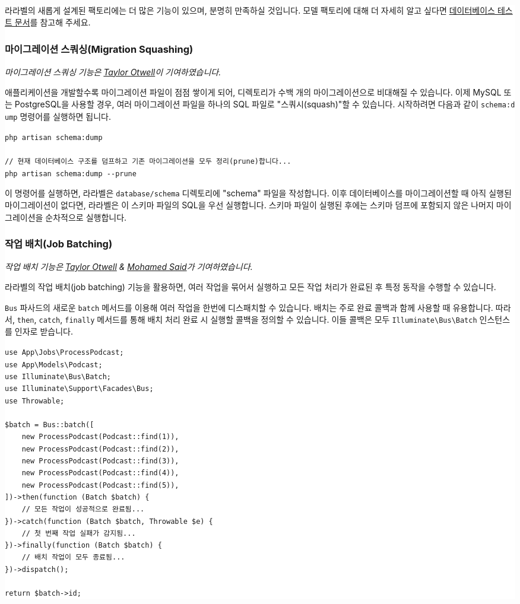 라라벨의 새롭게 설계된 팩토리에는 더 많은 기능이 있으며, 분명히 만족하실 것입니다. 모델 팩토리에 대해 더 자세히 알고 싶다면 [데이터베이스 테스트 문서](/docs/8.x/database-testing#defining-model-factories)를 참고해 주세요.

<a name="migration-squashing"></a>
### 마이그레이션 스쿼싱(Migration Squashing)

_마이그레이션 스쿼싱 기능은 [Taylor Otwell](https://github.com/taylorotwell)이 기여하였습니다._

애플리케이션을 개발할수록 마이그레이션 파일이 점점 쌓이게 되어, 디렉토리가 수백 개의 마이그레이션으로 비대해질 수 있습니다. 이제 MySQL 또는 PostgreSQL을 사용할 경우, 여러 마이그레이션 파일을 하나의 SQL 파일로 "스쿼시(squash)"할 수 있습니다. 시작하려면 다음과 같이 `schema:dump` 명령어를 실행하면 됩니다.

```
php artisan schema:dump

// 현재 데이터베이스 구조를 덤프하고 기존 마이그레이션을 모두 정리(prune)합니다...
php artisan schema:dump --prune
```

이 명령어를 실행하면, 라라벨은 `database/schema` 디렉토리에 "schema" 파일을 작성합니다. 이후 데이터베이스를 마이그레이션할 때 아직 실행된 마이그레이션이 없다면, 라라벨은 이 스키마 파일의 SQL을 우선 실행합니다. 스키마 파일이 실행된 후에는 스키마 덤프에 포함되지 않은 나머지 마이그레이션을 순차적으로 실행합니다.

<a name="job-batching"></a>
### 작업 배치(Job Batching)

_작업 배치 기능은 [Taylor Otwell](https://github.com/taylorotwell) & [Mohamed Said](https://github.com/themsaid)가 기여하였습니다._

라라벨의 작업 배치(job batching) 기능을 활용하면, 여러 작업을 묶어서 실행하고 모든 작업 처리가 완료된 후 특정 동작을 수행할 수 있습니다.

`Bus` 파사드의 새로운 `batch` 메서드를 이용해 여러 작업을 한번에 디스패치할 수 있습니다. 배치는 주로 완료 콜백과 함께 사용할 때 유용합니다. 따라서, `then`, `catch`, `finally` 메서드를 통해 배치 처리 완료 시 실행할 콜백을 정의할 수 있습니다. 이들 콜백은 모두 `Illuminate\Bus\Batch` 인스턴스를 인자로 받습니다.

```
use App\Jobs\ProcessPodcast;
use App\Models\Podcast;
use Illuminate\Bus\Batch;
use Illuminate\Support\Facades\Bus;
use Throwable;

$batch = Bus::batch([
    new ProcessPodcast(Podcast::find(1)),
    new ProcessPodcast(Podcast::find(2)),
    new ProcessPodcast(Podcast::find(3)),
    new ProcessPodcast(Podcast::find(4)),
    new ProcessPodcast(Podcast::find(5)),
])->then(function (Batch $batch) {
    // 모든 작업이 성공적으로 완료됨...
})->catch(function (Batch $batch, Throwable $e) {
    // 첫 번째 작업 실패가 감지됨...
})->finally(function (Batch $batch) {
    // 배치 작업이 모두 종료됨...
})->dispatch();

return $batch->id;
```
